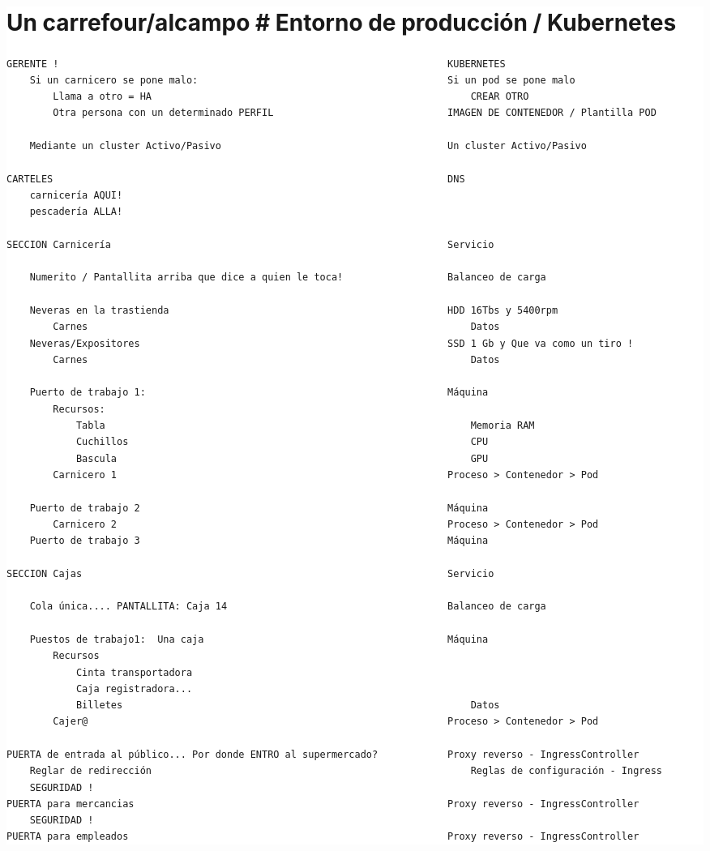 
# Un carrefour/alcampo                                                          # Entorno de producción / Kubernetes

    GERENTE !                                                                   KUBERNETES
        Si un carnicero se pone malo:                                           Si un pod se pone malo
            Llama a otro = HA                                                       CREAR OTRO 
            Otra persona con un determinado PERFIL                              IMAGEN DE CONTENEDOR / Plantilla POD
        
        Mediante un cluster Activo/Pasivo                                       Un cluster Activo/Pasivo

    CARTELES                                                                    DNS
        carnicería AQUI!                                                    
        pescadería ALLA!    

    SECCION Carnicería                                                          Servicio
        
        Numerito / Pantallita arriba que dice a quien le toca!                  Balanceo de carga

        Neveras en la trastienda                                                HDD 16Tbs y 5400rpm
            Carnes                                                                  Datos
        Neveras/Expositores                                                     SSD 1 Gb y Que va como un tiro !
            Carnes                                                                  Datos

        Puerto de trabajo 1:                                                    Máquina
            Recursos:
                Tabla                                                               Memoria RAM
                Cuchillos                                                           CPU
                Bascula                                                             GPU
            Carnicero 1                                                         Proceso > Contenedor > Pod

        Puerto de trabajo 2                                                     Máquina
            Carnicero 2                                                         Proceso > Contenedor > Pod
        Puerto de trabajo 3                                                     Máquina

    SECCION Cajas                                                               Servicio

        Cola única.... PANTALLITA: Caja 14                                      Balanceo de carga

        Puestos de trabajo1:  Una caja                                          Máquina
            Recursos
                Cinta transportadora
                Caja registradora...
                Billetes                                                            Datos
            Cajer@                                                              Proceso > Contenedor > Pod

    PUERTA de entrada al público... Por donde ENTRO al supermercado?            Proxy reverso - IngressController
        Reglar de redirección                                                       Reglas de configuración - Ingress
        SEGURIDAD !
    PUERTA para mercancias                                                      Proxy reverso - IngressController
        SEGURIDAD !
    PUERTA para empleados                                                       Proxy reverso - IngressController
    